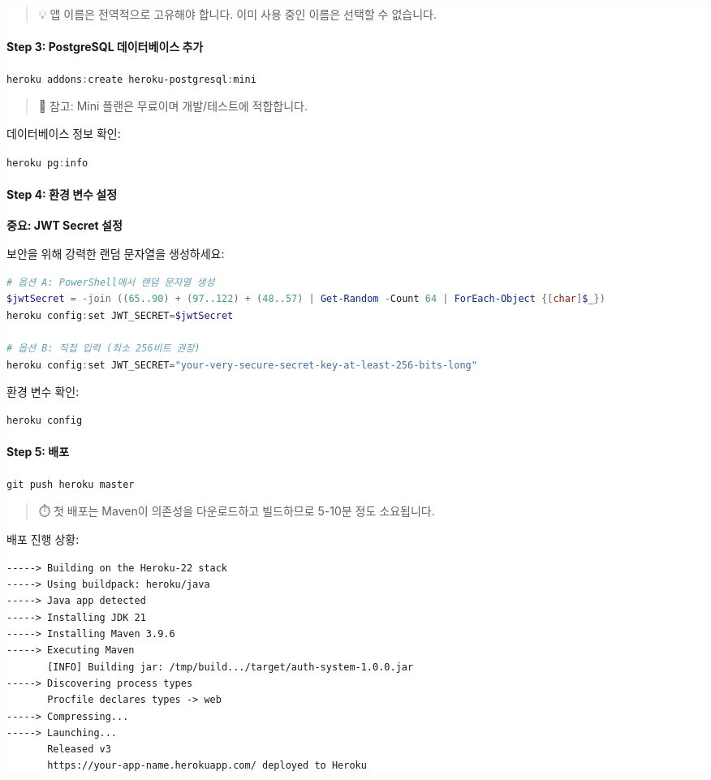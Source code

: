 > 💡 앱 이름은 전역적으로 고유해야 합니다. 이미 사용 중인 이름은 선택할 수 없습니다.

#### Step 3: PostgreSQL 데이터베이스 추가

```powershell
heroku addons:create heroku-postgresql:mini
```

> 📝 참고: Mini 플랜은 무료이며 개발/테스트에 적합합니다.

데이터베이스 정보 확인:

```powershell
heroku pg:info
```

#### Step 4: 환경 변수 설정

**중요: JWT Secret 설정**

보안을 위해 강력한 랜덤 문자열을 생성하세요:

```powershell
# 옵션 A: PowerShell에서 랜덤 문자열 생성
$jwtSecret = -join ((65..90) + (97..122) + (48..57) | Get-Random -Count 64 | ForEach-Object {[char]$_})
heroku config:set JWT_SECRET=$jwtSecret

# 옵션 B: 직접 입력 (최소 256비트 권장)
heroku config:set JWT_SECRET="your-very-secure-secret-key-at-least-256-bits-long"
```

환경 변수 확인:

```powershell
heroku config
```

#### Step 5: 배포

```powershell
git push heroku master
```

> ⏱️ 첫 배포는 Maven이 의존성을 다운로드하고 빌드하므로 5-10분 정도 소요됩니다.

배포 진행 상황:

```
-----> Building on the Heroku-22 stack
-----> Using buildpack: heroku/java
-----> Java app detected
-----> Installing JDK 21
-----> Installing Maven 3.9.6
-----> Executing Maven
       [INFO] Building jar: /tmp/build.../target/auth-system-1.0.0.jar
-----> Discovering process types
       Procfile declares types -> web
-----> Compressing...
-----> Launching...
       Released v3
       https://your-app-name.herokuapp.com/ deployed to Heroku
```
